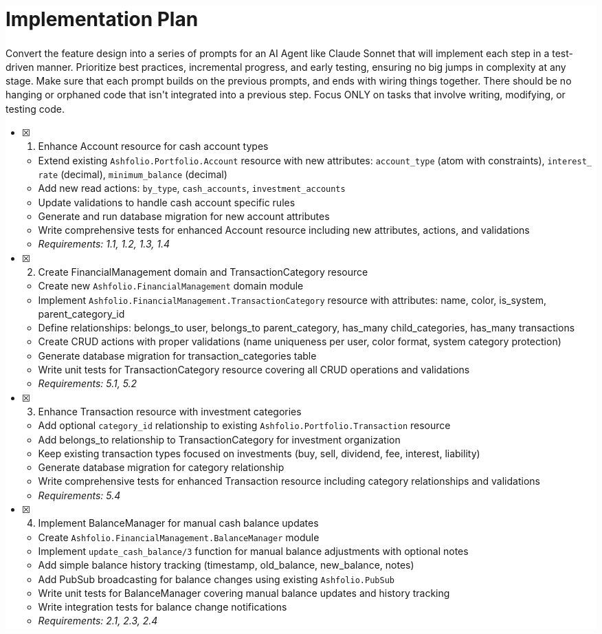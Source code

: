 # Implementation Plan

Convert the feature design into a series of prompts for an AI Agent like Claude Sonnet that will implement each step in a test-driven manner. Prioritize best practices, incremental progress, and early testing, ensuring no big jumps in complexity at any stage. Make sure that each prompt builds on the previous prompts, and ends with wiring things together. There should be no hanging or orphaned code that isn't integrated into a previous step. Focus ONLY on tasks that involve writing, modifying, or testing code.

- [x] 1. Enhance Account resource for cash account types

  - Extend existing `Ashfolio.Portfolio.Account` resource with new attributes: `account_type` (atom with constraints), `interest_rate` (decimal), `minimum_balance` (decimal)
  - Add new read actions: `by_type`, `cash_accounts`, `investment_accounts`
  - Update validations to handle cash account specific rules
  - Generate and run database migration for new account attributes
  - Write comprehensive tests for enhanced Account resource including new attributes, actions, and validations
  - _Requirements: 1.1, 1.2, 1.3, 1.4_

- [x] 2. Create FinancialManagement domain and TransactionCategory resource

  - Create new `Ashfolio.FinancialManagement` domain module
  - Implement `Ashfolio.FinancialManagement.TransactionCategory` resource with attributes: name, color, is_system, parent_category_id
  - Define relationships: belongs_to user, belongs_to parent_category, has_many child_categories, has_many transactions
  - Create CRUD actions with proper validations (name uniqueness per user, color format, system category protection)
  - Generate database migration for transaction_categories table
  - Write unit tests for TransactionCategory resource covering all CRUD operations and validations
  - _Requirements: 5.1, 5.2_

- [x] 3. Enhance Transaction resource with investment categories

  - Add optional `category_id` relationship to existing `Ashfolio.Portfolio.Transaction` resource
  - Add belongs_to relationship to TransactionCategory for investment organization
  - Keep existing transaction types focused on investments (buy, sell, dividend, fee, interest, liability)
  - Generate database migration for category relationship
  - Write comprehensive tests for enhanced Transaction resource including category relationships and validations
  - _Requirements: 5.4_

- [x] 4. Implement BalanceManager for manual cash balance updates

  - Create `Ashfolio.FinancialManagement.BalanceManager` module
  - Implement `update_cash_balance/3` function for manual balance adjustments with optional notes
  - Add simple balance history tracking (timestamp, old_balance, new_balance, notes)
  - Add PubSub broadcasting for balance changes using existing `Ashfolio.PubSub`
  - Write unit tests for BalanceManager covering manual balance updates and history tracking
  - Write integration tests for balance change notifications
  - _Requirements: 2.1, 2.3, 2.4_
